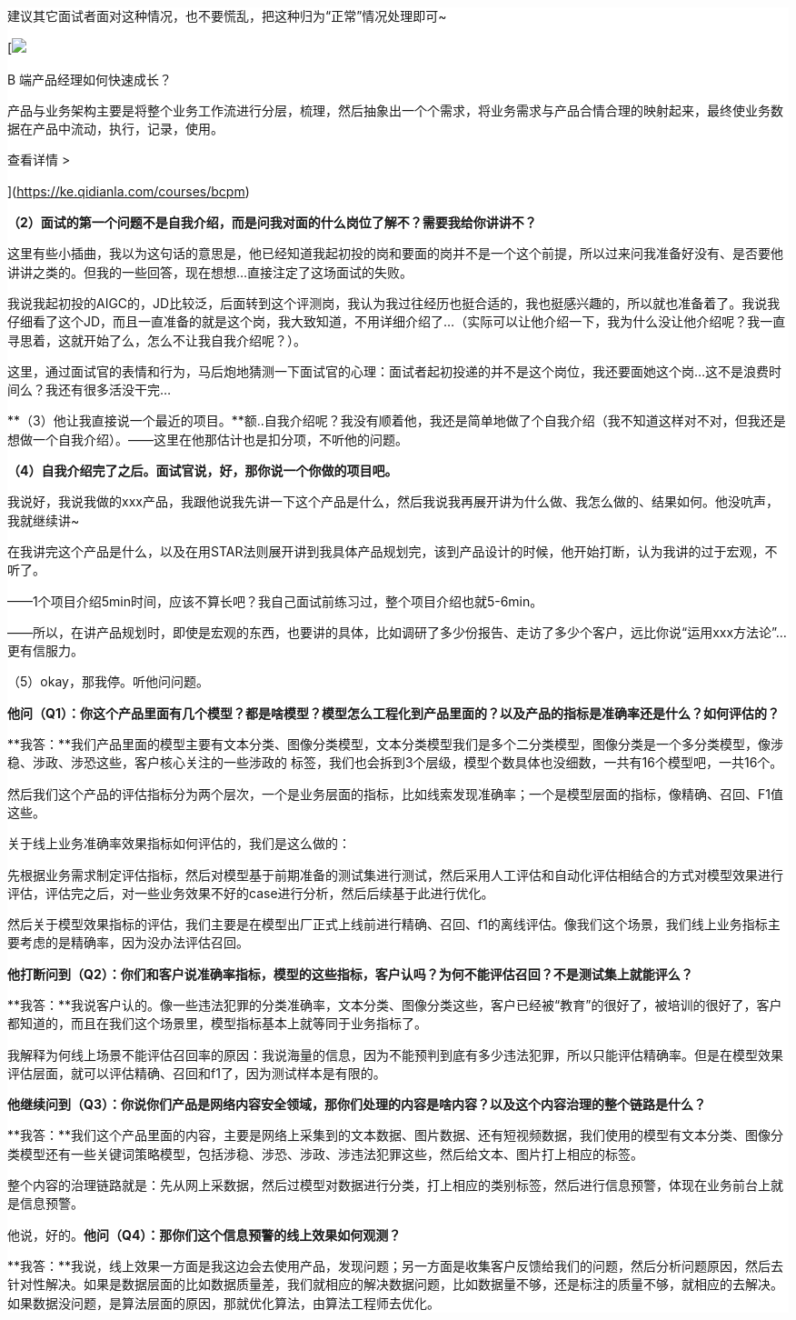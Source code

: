 建议其它面试者面对这种情况，也不要慌乱，把这种归为“正常”情况处理即可~

[![](https://image.woshipm.com/2023/08/02/a53a469e-30e3-11ee-88e7-00163e0b5ff3.png)

B 端产品经理如何快速成长？

产品与业务架构主要是将整个业务工作流进行分层，梳理，然后抽象出一个个需求，将业务需求与产品合情合理的映射起来，最终使业务数据在产品中流动，执行，记录，使用。

查看详情 >

](https://ke.qidianla.com/courses/bcpm)

**（2）面试的第一个问题不是自我介绍，而是问我对面的什么岗位了解不？需要我给你讲讲不？**

这里有些小插曲，我以为这句话的意思是，他已经知道我起初投的岗和要面的岗并不是一个这个前提，所以过来问我准备好没有、是否要他讲讲之类的。但我的一些回答，现在想想…直接注定了这场面试的失败。

我说我起初投的AIGC的，JD比较泛，后面转到这个评测岗，我认为我过往经历也挺合适的，我也挺感兴趣的，所以就也准备着了。我说我仔细看了这个JD，而且一直准备的就是这个岗，我大致知道，不用详细介绍了…（实际可以让他介绍一下，我为什么没让他介绍呢？我一直寻思着，这就开始了么，怎么不让我自我介绍呢？）。

这里，通过面试官的表情和行为，马后炮地猜测一下面试官的心理：面试者起初投递的并不是这个岗位，我还要面她这个岗…这不是浪费时间么？我还有很多活没干完…

**（3）他让我直接说一个最近的项目。**额..自我介绍呢？我没有顺着他，我还是简单地做了个自我介绍（我不知道这样对不对，但我还是想做一个自我介绍）。——这里在他那估计也是扣分项，不听他的问题。

**（4）自我介绍完了之后。面试官说，好，那你说一个你做的项目吧。**

我说好，我说我做的xxx产品，我跟他说我先讲一下这个产品是什么，然后我说我再展开讲为什么做、我怎么做的、结果如何。他没吭声，我就继续讲~

在我讲完这个产品是什么，以及在用STAR法则展开讲到我具体产品规划完，该到产品设计的时候，他开始打断，认为我讲的过于宏观，不听了。

——1个项目介绍5min时间，应该不算长吧？我自己面试前练习过，整个项目介绍也就5-6min。

——所以，在讲产品规划时，即使是宏观的东西，也要讲的具体，比如调研了多少份报告、走访了多少个客户，远比你说“运用xxx方法论”…更有信服力。

（5）okay，那我停。听他问问题。

**他问（Q1）：你这个产品里面有几个模型？都是啥模型？模型怎么工程化到产品里面的？以及产品的指标是准确率还是什么？如何评估的？**

**我答：**我们产品里面的模型主要有文本分类、图像分类模型，文本分类模型我们是多个二分类模型，图像分类是一个多分类模型，像涉稳、涉政、涉恐这些，客户核心关注的一些涉政的 标签，我们也会拆到3个层级，模型个数具体也没细数，一共有16个模型吧，一共16个。

然后我们这个产品的评估指标分为两个层次，一个是业务层面的指标，比如线索发现准确率；一个是模型层面的指标，像精确、召回、F1值这些。

关于线上业务准确率效果指标如何评估的，我们是这么做的：

先根据业务需求制定评估指标，然后对模型基于前期准备的测试集进行测试，然后采用人工评估和自动化评估相结合的方式对模型效果进行评估，评估完之后，对一些业务效果不好的case进行分析，然后后续基于此进行优化。

然后关于模型效果指标的评估，我们主要是在模型出厂正式上线前进行精确、召回、f1的离线评估。像我们这个场景，我们线上业务指标主要考虑的是精确率，因为没办法评估召回。

**他打断问到（Q2）：你们和客户说准确率指标，模型的这些指标，客户认吗？为何不能评估召回？不是测试集上就能评么？**

**我答：**我说客户认的。像一些违法犯罪的分类准确率，文本分类、图像分类这些，客户已经被“教育”的很好了，被培训的很好了，客户都知道的，而且在我们这个场景里，模型指标基本上就等同于业务指标了。

我解释为何线上场景不能评估召回率的原因：我说海量的信息，因为不能预判到底有多少违法犯罪，所以只能评估精确率。但是在模型效果评估层面，就可以评估精确、召回和f1了，因为测试样本是有限的。

**他继续问到（Q3）：你说你们产品是网络内容安全领域，那你们处理的内容是啥内容？以及这个内容治理的整个链路是什么？**

**我答：**我们这个产品里面的内容，主要是网络上采集到的文本数据、图片数据、还有短视频数据，我们使用的模型有文本分类、图像分类模型还有一些关键词策略模型，包括涉稳、涉恐、涉政、涉违法犯罪这些，然后给文本、图片打上相应的标签。

整个内容的治理链路就是：先从网上采数据，然后过模型对数据进行分类，打上相应的类别标签，然后进行信息预警，体现在业务前台上就是信息预警。

他说，好的。**他问（Q4）：那你们这个信息预警的线上效果如何观测？**

**我答：**我说，线上效果一方面是我这边会去使用产品，发现问题；另一方面是收集客户反馈给我们的问题，然后分析问题原因，然后去针对性解决。如果是数据层面的比如数据质量差，我们就相应的解决数据问题，比如数据量不够，还是标注的质量不够，就相应的去解决。如果数据没问题，是算法层面的原因，那就优化算法，由算法工程师去优化。
